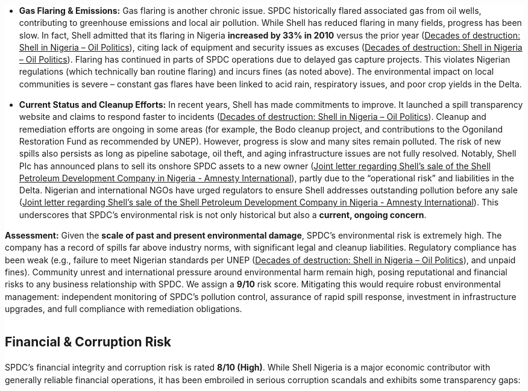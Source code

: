 - **Gas Flaring & Emissions:** Gas flaring is another chronic issue. SPDC historically flared associated gas from oil wells, contributing to greenhouse emissions and local air pollution. While Shell has reduced flaring in many fields, progress has been slow. In fact, Shell admitted that its flaring in Nigeria **increased by 33% in 2010** versus the prior year ([Decades of destruction: Shell in Nigeria – Oil Politics](https://pressbooks.pub/firoze/chapter/decades-of-destruction-shell-in-nigeria/#:~:text=According%20to%20the%20World%20Bank%2C,percent%20over%20their%202009%20figure)), citing lack of equipment and security issues as excuses ([Decades of destruction: Shell in Nigeria – Oil Politics](https://pressbooks.pub/firoze/chapter/decades-of-destruction-shell-in-nigeria/#:~:text=Shell%20claims%20to%20have%20reduced,We%20note%20that%20security)). Flaring has continued in parts of SPDC operations due to delayed gas capture projects. This violates Nigerian regulations (which technically ban routine flaring) and incurs fines (as noted above). The environmental impact on local communities is severe – constant gas flares have been linked to acid rain, respiratory issues, and poor crop yields in the Delta.

- **Current Status and Cleanup Efforts:** In recent years, Shell has made commitments to improve. It launched a spill transparency website and claims to respond faster to incidents ([Decades of destruction: Shell in Nigeria – Oil Politics](https://pressbooks.pub/firoze/chapter/decades-of-destruction-shell-in-nigeria/#:~:text=Shell%20would%20like%20us%20to,these%20transparency%20claims%20require%20interrogation)). Cleanup and remediation efforts are ongoing in some areas (for example, the Bodo cleanup project, and contributions to the Ogoniland Restoration Fund as recommended by UNEP). However, progress is slow and many sites remain polluted. The risk of new spills also persists as long as pipeline sabotage, oil theft, and aging infrastructure issues are not fully resolved. Notably, Shell Plc has announced plans to sell its onshore SPDC assets to a new owner ([Joint letter regarding Shell’s sale of the Shell Petroleum Development Company in Nigeria - Amnesty International](https://www.amnesty.org/en/documents/afr44/7922/2024/en/#:~:text=governmental%20organisations%2C%20urges%20the%20Nigerian,Company%2C%20to%20Renaissance%20African%20Energy)), partly due to the “operational risk” and liabilities in the Delta. Nigerian and international NGOs have urged regulators to ensure Shell addresses outstanding pollution before any sale ([Joint letter regarding Shell’s sale of the Shell Petroleum Development Company in Nigeria - Amnesty International](https://www.amnesty.org/en/documents/afr44/7922/2024/en/#:~:text=Joint%20letter%20regarding%20Shell%E2%80%99s%20sale,Petroleum%20Development%20Company%20in%20Nigeria)). This underscores that SPDC’s environmental risk is not only historical but also a **current, ongoing concern**.

**Assessment:** Given the **scale of past and present environmental damage**, SPDC’s environmental risk is extremely high. The company has a record of spills far above industry norms, with significant legal and cleanup liabilities. Regulatory compliance has been weak (e.g., failure to meet Nigerian standards per UNEP ([Decades of destruction: Shell in Nigeria – Oil Politics](https://pressbooks.pub/firoze/chapter/decades-of-destruction-shell-in-nigeria/#:~:text=The%20report%20also%20confirmed%20that,the%20laws%20of%20the%20land)), and unpaid fines). Community unrest and international pressure around environmental harm remain high, posing reputational and financial risks to any business relationship with SPDC. We assign a **9/10** risk score. Mitigating this would require robust environmental management: independent monitoring of SPDC’s pollution control, assurance of rapid spill response, investment in infrastructure upgrades, and full compliance with remediation obligations.

## Financial & Corruption Risk  
SPDC’s financial integrity and corruption risk is rated **8/10 (High)**. While Shell Nigeria is a major economic contributor with generally reliable financial operations, it has been embroiled in serious corruption scandals and exhibits some transparency gaps:
